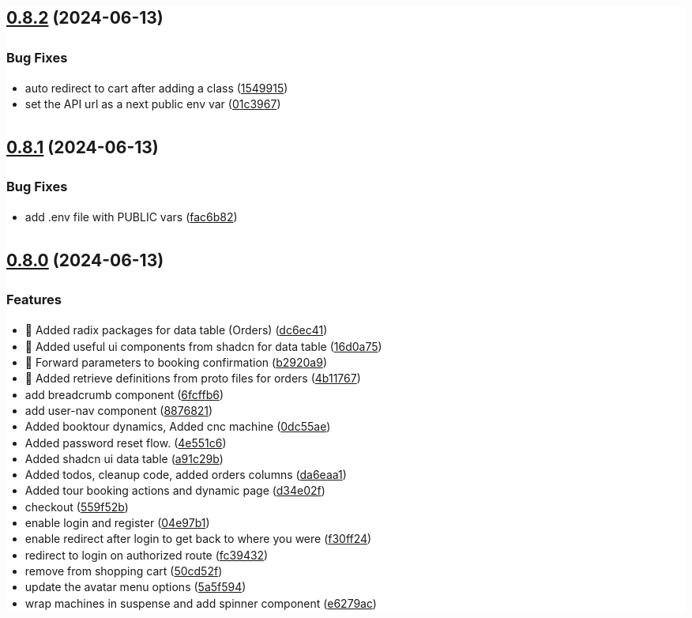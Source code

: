 ## [0.8.2](https://github.com/1pulse-digital/cool-mint/compare/v0.8.1...v0.8.2) (2024-06-13)


### Bug Fixes

* auto redirect to cart after adding a class ([1549915](https://github.com/1pulse-digital/cool-mint/commit/15499151686784fbc92cd6837e3756e2c7a2796e))
* set the API url as a next public env var ([01c3967](https://github.com/1pulse-digital/cool-mint/commit/01c396760f29db2c644e43bf45a7880ce26fbe0b))

## [0.8.1](https://github.com/1pulse-digital/cool-mint/compare/v0.8.0...v0.8.1) (2024-06-13)


### Bug Fixes

* add .env file with PUBLIC vars ([fac6b82](https://github.com/1pulse-digital/cool-mint/commit/fac6b82adf695986d959099c58e6beeb8e381d3e))

## [0.8.0](https://github.com/1pulse-digital/cool-mint/compare/v0.7.0...v0.8.0) (2024-06-13)


### Features

* :art: Added radix packages for data table (Orders) ([dc6ec41](https://github.com/1pulse-digital/cool-mint/commit/dc6ec4173ea755f9ddd64f33b8796e16286919e1))
* :art: Added useful ui components from shadcn for data table ([16d0a75](https://github.com/1pulse-digital/cool-mint/commit/16d0a75832d0babc915fbb373c62aaf84a9b982b))
* :art: Forward parameters to booking confirmation ([b2920a9](https://github.com/1pulse-digital/cool-mint/commit/b2920a91cb5df42c6d86dfd295d73baaf75bff2f))
* :construction: Added retrieve definitions from proto files for orders ([4b11767](https://github.com/1pulse-digital/cool-mint/commit/4b117676a9e7dafc92fb3febb1ef989fd3e80145))
* add breadcrumb component ([6fcffb6](https://github.com/1pulse-digital/cool-mint/commit/6fcffb623877f948af68c67ce99ff5a1ea5c5445))
* add user-nav component ([8876821](https://github.com/1pulse-digital/cool-mint/commit/887682181be34bbaadf7d353fe569eec25bd0a1c))
* Added booktour dynamics, Added cnc machine ([0dc55ae](https://github.com/1pulse-digital/cool-mint/commit/0dc55ae84613411f72b74319dd793a515760c10e))
* Added password reset flow. ([4e551c6](https://github.com/1pulse-digital/cool-mint/commit/4e551c6e6a6055958362f14e295055f176bd54f8))
* Added shadcn ui data table ([a91c29b](https://github.com/1pulse-digital/cool-mint/commit/a91c29b8e27290ebe76a8a992de919ca974a14cd))
* Added todos, cleanup code, added orders columns ([da6eaa1](https://github.com/1pulse-digital/cool-mint/commit/da6eaa150c6ebce78196268ca55dcb90e1ea31ac))
* Added tour booking actions and dynamic page ([d34e02f](https://github.com/1pulse-digital/cool-mint/commit/d34e02fa97bf40ea07492da32e1f47672fc0a245))
* checkout ([559f52b](https://github.com/1pulse-digital/cool-mint/commit/559f52bc164fd38c0fbed2392ef764b5ef055302))
* enable login and register ([04e97b1](https://github.com/1pulse-digital/cool-mint/commit/04e97b19cdb24c82a8a480e544c558d35af883a3))
* enable redirect after login to get back to where you were ([f30ff24](https://github.com/1pulse-digital/cool-mint/commit/f30ff24ff71f9cb80a0a2a00d6f755ff1c48e92f))
* redirect to login on authorized route ([fc39432](https://github.com/1pulse-digital/cool-mint/commit/fc394329166493e8fb773bfc1ec806418985a459))
* remove from shopping cart ([50cd52f](https://github.com/1pulse-digital/cool-mint/commit/50cd52f42c37c04dab1113cebc20ad21643897cc))
* update the avatar menu options ([5a5f594](https://github.com/1pulse-digital/cool-mint/commit/5a5f5943b878f957320c81ea633b2cdf6e592d65))
* wrap machines in suspense and add spinner component ([e6279ac](https://github.com/1pulse-digital/cool-mint/commit/e6279acf68c8eb951a4cc2f8056c9fe6c03764f2))
